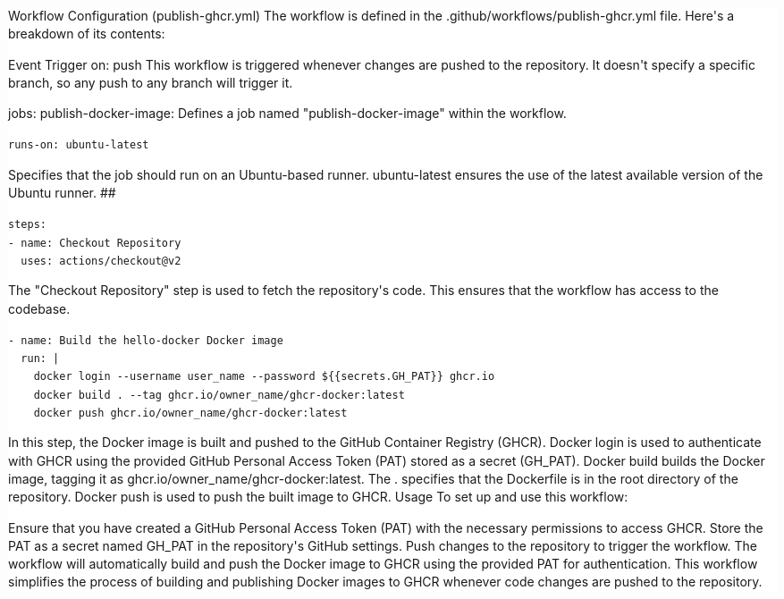 Workflow Configuration (publish-ghcr.yml)
The workflow is defined in the .github/workflows/publish-ghcr.yml file. Here's a breakdown of its contents:

Event Trigger
on:
  push
This workflow is triggered whenever changes are pushed to the repository. It doesn't specify a specific branch, so any push to any branch will trigger it.

jobs:
  publish-docker-image:
Defines a job named "publish-docker-image" within the workflow.

    runs-on: ubuntu-latest
Specifies that the job should run on an Ubuntu-based runner. ubuntu-latest ensures the use of the latest available version of the Ubuntu runner. ##

    steps:
    - name: Checkout Repository
      uses: actions/checkout@v2
The "Checkout Repository" step is used to fetch the repository's code. This ensures that the workflow has access to the codebase.

    - name: Build the hello-docker Docker image
      run: |
        docker login --username user_name --password ${{secrets.GH_PAT}} ghcr.io
        docker build . --tag ghcr.io/owner_name/ghcr-docker:latest
        docker push ghcr.io/owner_name/ghcr-docker:latest
In this step, the Docker image is built and pushed to the GitHub Container Registry (GHCR).
Docker login is used to authenticate with GHCR using the provided GitHub Personal Access Token (PAT) stored as a secret (GH_PAT).
Docker build builds the Docker image, tagging it as ghcr.io/owner_name/ghcr-docker:latest.
The . specifies that the Dockerfile is in the root directory of the repository.
Docker push is used to push the built image to GHCR.
Usage
To set up and use this workflow:

Ensure that you have created a GitHub Personal Access Token (PAT) with the necessary permissions to access GHCR.
Store the PAT as a secret named GH_PAT in the repository's GitHub settings.
Push changes to the repository to trigger the workflow.
The workflow will automatically build and push the Docker image to GHCR using the provided PAT for authentication.
This workflow simplifies the process of building and publishing Docker images to GHCR whenever code changes are pushed to the repository.